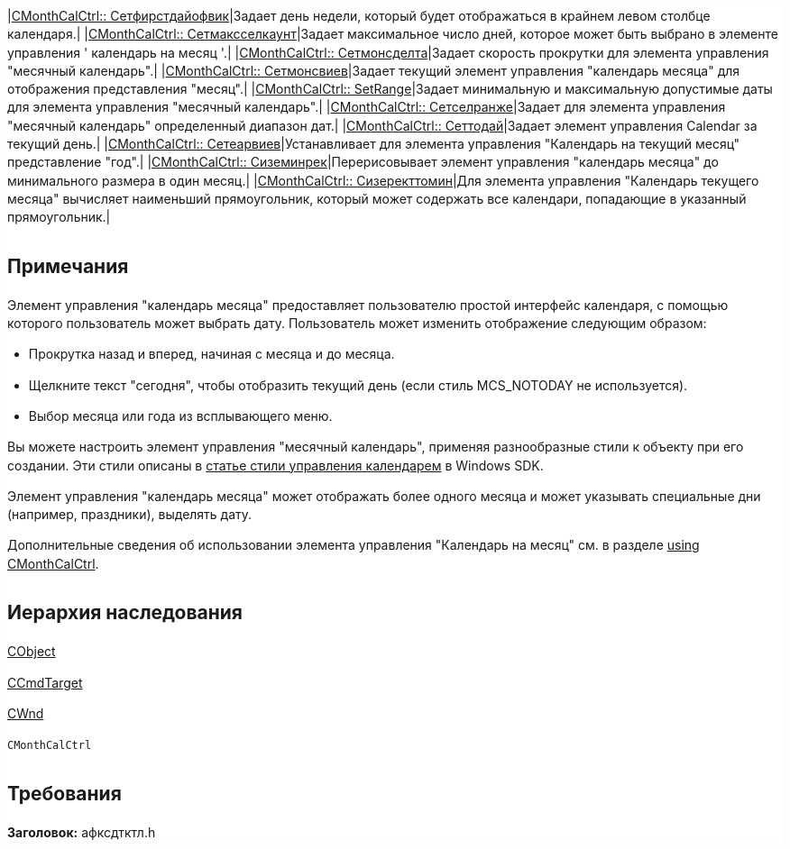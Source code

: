 |[CMonthCalCtrl:: Сетфирстдайофвик](#setfirstdayofweek)|Задает день недели, который будет отображаться в крайнем левом столбце календаря.|
|[CMonthCalCtrl:: Сетмаксселкаунт](#setmaxselcount)|Задает максимальное число дней, которое может быть выбрано в элементе управления ' календарь на месяц '.|
|[CMonthCalCtrl:: Сетмонсделта](#setmonthdelta)|Задает скорость прокрутки для элемента управления "месячный календарь".|
|[CMonthCalCtrl:: Сетмонсвиев](#setmonthview)|Задает текущий элемент управления "календарь месяца" для отображения представления "месяц".|
|[CMonthCalCtrl:: SetRange](#setrange)|Задает минимальную и максимальную допустимые даты для элемента управления "месячный календарь".|
|[CMonthCalCtrl:: Сетселранже](#setselrange)|Задает для элемента управления "месячный календарь" определенный диапазон дат.|
|[CMonthCalCtrl:: Сеттодай](#settoday)|Задает элемент управления Calendar за текущий день.|
|[CMonthCalCtrl:: Сетеарвиев](#setyearview)|Устанавливает для элемента управления "Календарь на текущий месяц" представление "год".|
|[CMonthCalCtrl:: Сиземинрек](#sizeminreq)|Перерисовывает элемент управления "календарь месяца" до минимального размера в один месяц.|
|[CMonthCalCtrl:: Сизеректтомин](#sizerecttomin)|Для элемента управления "Календарь текущего месяца" вычисляет наименьший прямоугольник, который может содержать все календари, попадающие в указанный прямоугольник.|

## <a name="remarks"></a>Примечания

Элемент управления "календарь месяца" предоставляет пользователю простой интерфейс календаря, с помощью которого пользователь может выбрать дату. Пользователь может изменить отображение следующим образом:

- Прокрутка назад и вперед, начиная с месяца и до месяца.

- Щелкните текст "сегодня", чтобы отобразить текущий день (если стиль MCS_NOTODAY не используется).

- Выбор месяца или года из всплывающего меню.

Вы можете настроить элемент управления "месячный календарь", применяя разнообразные стили к объекту при его создании. Эти стили описаны в [статье стили управления календарем](/windows/win32/Controls/month-calendar-control-styles) в Windows SDK.

Элемент управления "календарь месяца" может отображать более одного месяца и может указывать специальные дни (например, праздники), выделять дату.

Дополнительные сведения об использовании элемента управления "Календарь на месяц" см. в разделе [using CMonthCalCtrl](../../mfc/using-cmonthcalctrl.md).

## <a name="inheritance-hierarchy"></a>Иерархия наследования

[CObject](../../mfc/reference/cobject-class.md)

[CCmdTarget](../../mfc/reference/ccmdtarget-class.md)

[CWnd](../../mfc/reference/cwnd-class.md)

`CMonthCalCtrl`

## <a name="requirements"></a>Требования

**Заголовок:** афксдтктл.h

